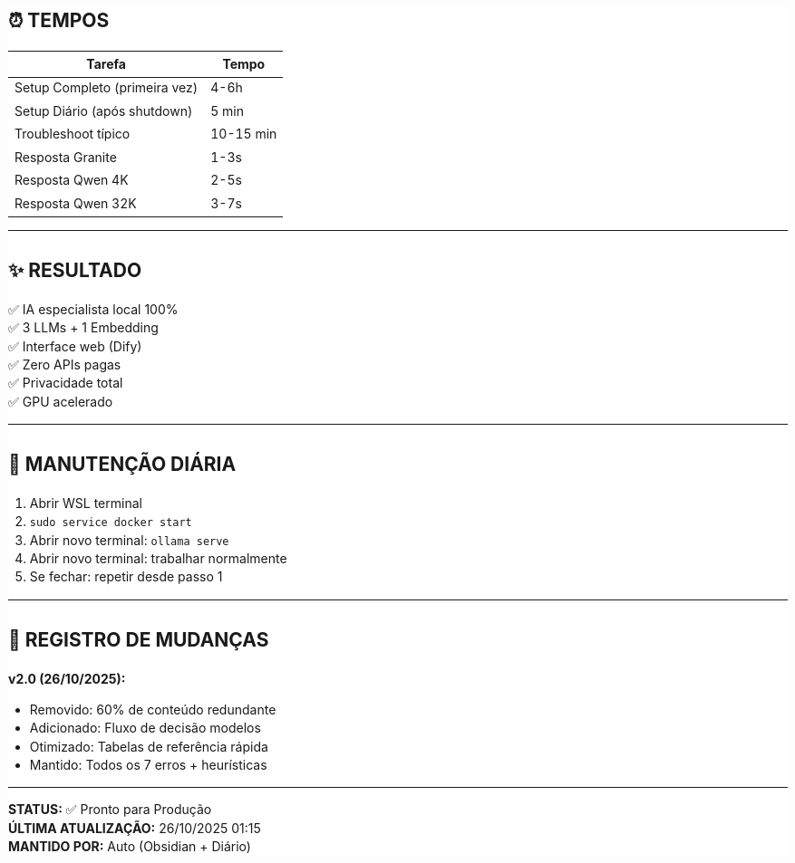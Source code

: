 
## ⏰ TEMPOS

| Tarefa | Tempo |
|--------|-------|
| Setup Completo (primeira vez) | 4-6h |
| Setup Diário (após shutdown) | 5 min |
| Troubleshoot típico | 10-15 min |
| Resposta Granite | 1-3s |
| Resposta Qwen 4K | 2-5s |
| Resposta Qwen 32K | 3-7s |

---

## ✨ RESULTADO

✅ IA especialista local 100%  
✅ 3 LLMs + 1 Embedding  
✅ Interface web (Dify)  
✅ Zero APIs pagas  
✅ Privacidade total  
✅ GPU acelerado  

---

## 🔄 MANUTENÇÃO DIÁRIA

1. Abrir WSL terminal
2. `sudo service docker start`
3. Abrir novo terminal: `ollama serve`
4. Abrir novo terminal: trabalhar normalmente
5. Se fechar: repetir desde passo 1

---

## 📝 REGISTRO DE MUDANÇAS

**v2.0 (26/10/2025):**
- Removido: 60% de conteúdo redundante
- Adicionado: Fluxo de decisão modelos
- Otimizado: Tabelas de referência rápida
- Mantido: Todos os 7 erros + heurísticas

---

**STATUS:** ✅ Pronto para Produção  
**ÚLTIMA ATUALIZAÇÃO:** 26/10/2025 01:15  
**MANTIDO POR:** Auto (Obsidian + Diário)


